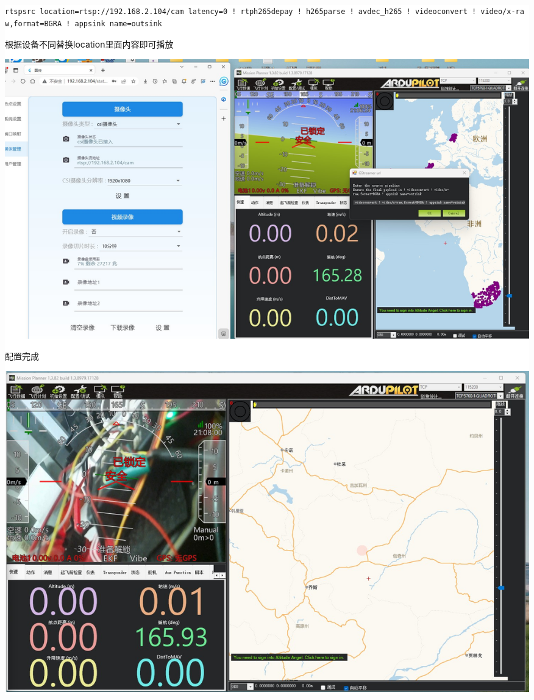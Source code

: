 ```
rtspsrc location=rtsp://192.168.2.104/cam latency=0 ! rtph265depay ! h265parse ! avdec_h265 ! videoconvert ! video/x-raw,format=BGRA ! appsink name=outsink
```

根据设备不同替换location里面内容即可播放

![](./img/mp视频配置2.jpg)

配置完成

![](./img/mp视频显示.jpg)
